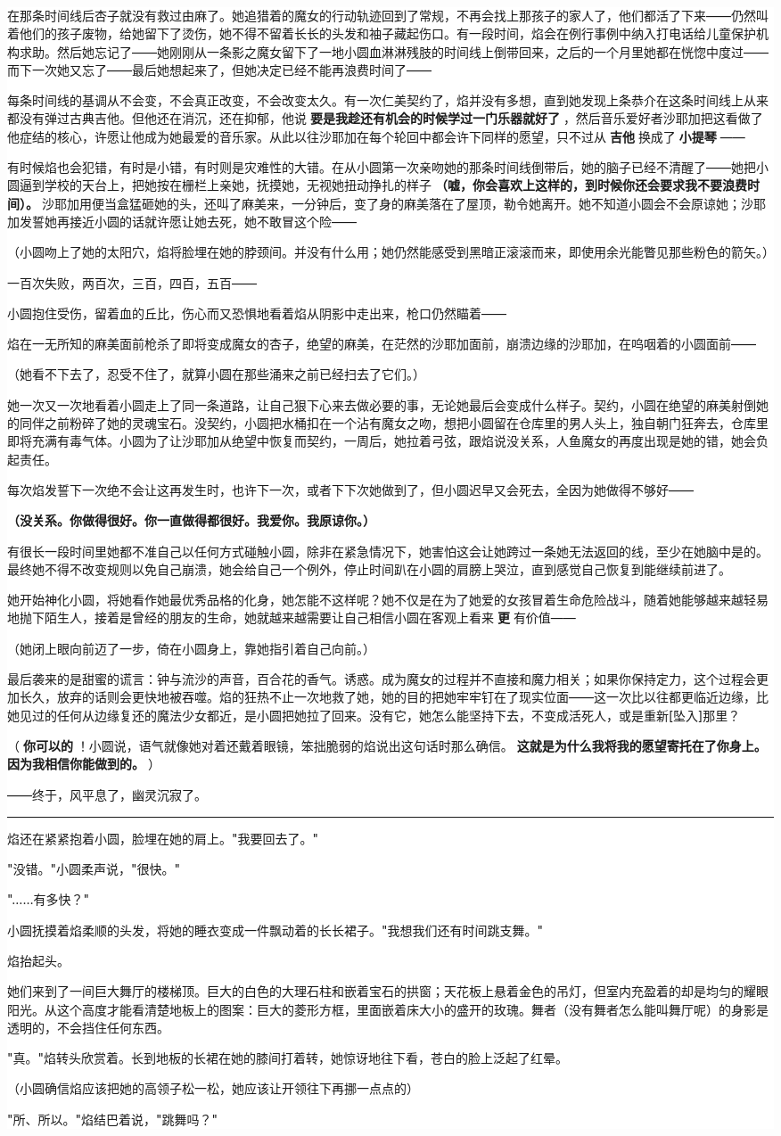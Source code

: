 在那条时间线后杏子就没有救过由麻了。她追猎着的魔女的行动轨迹回到了常规，不再会找上那孩子的家人了，他们都活了下来——仍然叫着他们的孩子废物，给她留下了烫伤，她不得不留着长长的头发和袖子藏起伤口。有一段时间，焰会在例行事例中纳入打电话给儿童保护机构求助。然后她忘记了——她刚刚从一条影之魔女留下了一地小圆血淋淋残肢的时间线上倒带回来，之后的一个月里她都在恍惚中度过——而下一次她又忘了——最后她想起来了，但她决定已经不能再浪费时间了——

每条时间线的基调从不会变，不会真正改变，不会改变太久。有一次仁美契约了，焰并没有多想，直到她发现上条恭介在这条时间线上从来都没有弹过古典吉他。但他还在消沉，还在抑郁，他说 **要是我趁还有机会的时候学过一门乐器就好了** ，然后音乐爱好者沙耶加把这看做了他症结的核心，许愿让他成为她最爱的音乐家。从此以往沙耶加在每个轮回中都会许下同样的愿望，只不过从 **吉他** 换成了 **小提琴** ——

有时候焰也会犯错，有时是小错，有时则是灾难性的大错。在从小圆第一次亲吻她的那条时间线倒带后，她的脑子已经不清醒了——她把小圆逼到学校的天台上，把她按在栅栏上亲她，抚摸她，无视她扭动挣扎的样子 **（嘘，你会喜欢上这样的，到时候你还会要求我不要浪费时间）。** 沙耶加用便当盒猛砸她的头，还叫了麻美来，一分钟后，变了身的麻美落在了屋顶，勒令她离开。她不知道小圆会不会原谅她；沙耶加发誓她再接近小圆的话就许愿让她去死，她不敢冒这个险——

（小圆吻上了她的太阳穴，焰将脸埋在她的脖颈间。并没有什么用；她仍然能感受到黑暗正滚滚而来，即使用余光能瞥见那些粉色的箭矢。）

一百次失败，两百次，三百，四百，五百——

小圆抱住受伤，留着血的丘比，伤心而又恐惧地看着焰从阴影中走出来，枪口仍然瞄着——

焰在一无所知的麻美面前枪杀了即将变成魔女的杏子，绝望的麻美，在茫然的沙耶加面前，崩溃边缘的沙耶加，在呜咽着的小圆面前——

（她看不下去了，忍受不住了，就算小圆在那些涌来之前已经扫去了它们。）

她一次又一次地看着小圆走上了同一条道路，让自己狠下心来去做必要的事，无论她最后会变成什么样子。契约，小圆在绝望的麻美射倒她的同伴之前粉碎了她的灵魂宝石。没契约，小圆把水桶扣在一个沾有魔女之吻，想把小圆留在仓库里的男人头上，独自朝门狂奔去，仓库里即将充满有毒气体。小圆为了让沙耶加从绝望中恢复而契约，一周后，她拉着弓弦，跟焰说没关系，人鱼魔女的再度出现是她的错，她会负起责任。

每次焰发誓下一次绝不会让这再发生时，也许下一次，或者下下次她做到了，但小圆迟早又会死去，全因为她做得不够好——

**（没关系。你做得很好。你一直做得都很好。我爱你。我原谅你。）**

有很长一段时间里她都不准自己以任何方式碰触小圆，除非在紧急情况下，她害怕这会让她跨过一条她无法返回的线，至少在她脑中是的。最终她不得不改变规则以免自己崩溃，她会给自己一个例外，停止时间趴在小圆的肩膀上哭泣，直到感觉自己恢复到能继续前进了。

她开始神化小圆，将她看作她最优秀品格的化身，她怎能不这样呢？她不仅是在为了她爱的女孩冒着生命危险战斗，随着她能够越来越轻易地抛下陌生人，接着是曾经的朋友的生命，她就越来越需要让自己相信小圆在客观上看来 **更** 有价值——

（她闭上眼向前迈了一步，倚在小圆身上，靠她指引着自己向前。）

最后袭来的是甜蜜的谎言：钟与流沙的声音，百合花的香气。诱惑。成为魔女的过程并不直接和魔力相关；如果你保持定力，这个过程会更加长久，放弃的话则会更快地被吞噬。焰的狂热不止一次地救了她，她的目的把她牢牢钉在了现实位面——这一次比以往都更临近边缘，比她见过的任何从边缘复还的魔法少女都近，是小圆把她拉了回来。没有它，她怎么能坚持下去，不变成活死人，或是重新\[坠入]那里？

（ **你可以的** ！小圆说，语气就像她对着还戴着眼镜，笨拙脆弱的焰说出这句话时那么确信。 **这就是为什么我将我的愿望寄托在了你身上。因为我相信你能做到的。** ）

——终于，风平息了，幽灵沉寂了。

***

焰还在紧紧抱着小圆，脸埋在她的肩上。"我要回去了。"

"没错。"小圆柔声说，"很快。"

"……有多快？"

小圆抚摸着焰柔顺的头发，将她的睡衣变成一件飘动着的长长裙子。"我想我们还有时间跳支舞。"

焰抬起头。

她们来到了一间巨大舞厅的楼梯顶。巨大的白色的大理石柱和嵌着宝石的拱窗；天花板上悬着金色的吊灯，但室内充盈着的却是均匀的耀眼阳光。从这个高度才能看清楚地板上的图案：巨大的菱形方框，里面嵌着床大小的盛开的玫瑰。舞者（没有舞者怎么能叫舞厅呢）的身影是透明的，不会挡住任何东西。

"真。"焰转头欣赏着。长到地板的长裙在她的膝间打着转，她惊讶地往下看，苍白的脸上泛起了红晕。

（小圆确信焰应该把她的高领子松一松，她应该让开领往下再挪一点点的）

"所、所以。"焰结巴着说，"跳舞吗？"
